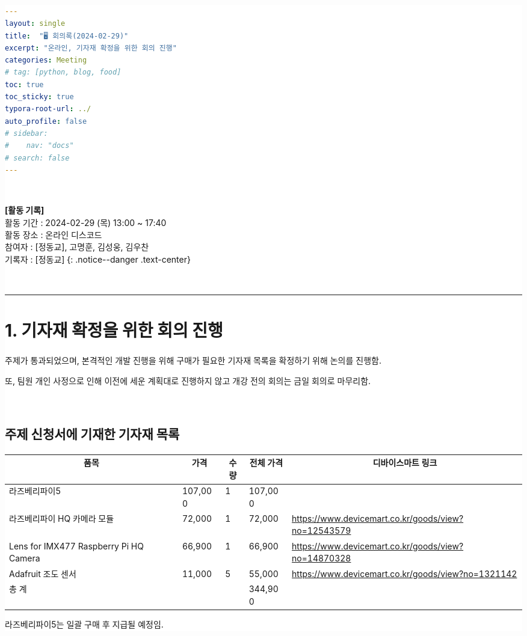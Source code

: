```yaml
---
layout: single
title:  "🖥️ 회의록(2024-02-29)"
excerpt: "온라인, 기자재 확정을 위한 회의 진행"
categories: Meeting
# tag: [python, blog, food]
toc: true
toc_sticky: true
typora-root-url: ../
auto_profile: false
# sidebar:
#    nav: "docs"
# search: false
---
```


<br/>

**[활동 기록]**  
활동 기간 : 2024-02-29 (목) 13:00 ~ 17:40  
활동 장소 : 온라인 디스코드  
참여자 : [정동교], 고명훈, 김성웅, 김우찬  
기록자 : [정동교] 
{: .notice--danger .text-center}

<br/>

---

# 1. 기자재 확정을 위한 회의 진행

주제가 통과되었으며, 본격적인 개발 진행을 위해 구매가 필요한 기자재 목록을 확정하기 위해 논의를 진행함.

또, 팀원 개인 사정으로 인해 이전에 세운 계획대로 진행하지 않고 개강 전의 회의는 금일 회의로 마무리함.

<br>

## 주제 신청서에 기재한 기자재 목록

| 품목                                   | 가격    | 수량 | 전체 가격 | 디바이스마트 링크                                   |
| -------------------------------------- | ------- | ---- | --------- | --------------------------------------------------- |
| 라즈베리파이5                          | 107,000 | 1    | 107,000   |                                                     |
| 라즈베리파이 HQ 카메라 모듈            | 72,000  | 1    | 72,000    | https://www.devicemart.co.kr/goods/view?no=12543579 |
| Lens for IMX477 Raspberry Pi HQ Camera | 66,900  | 1    | 66,900    | https://www.devicemart.co.kr/goods/view?no=14870328 |
| Adafruit 조도 센서                     | 11,000  | 5    | 55,000    | https://www.devicemart.co.kr/goods/view?no=1321142  |
| 총 계                                  |         |      | 344,900   |                                                     |

라즈베리파이5는 일괄 구매 후 지급될 예정임.
